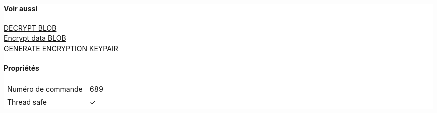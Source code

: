 #### Voir aussi 

  
[DECRYPT BLOB](decrypt-blob.md)  
[Encrypt data BLOB](encrypt-data-blob.md)  
[GENERATE ENCRYPTION KEYPAIR](generate-encryption-keypair.md)  

#### Propriétés

|  |  |
| --- | --- |
| Numéro de commande | 689 |
| Thread safe | &check; |


